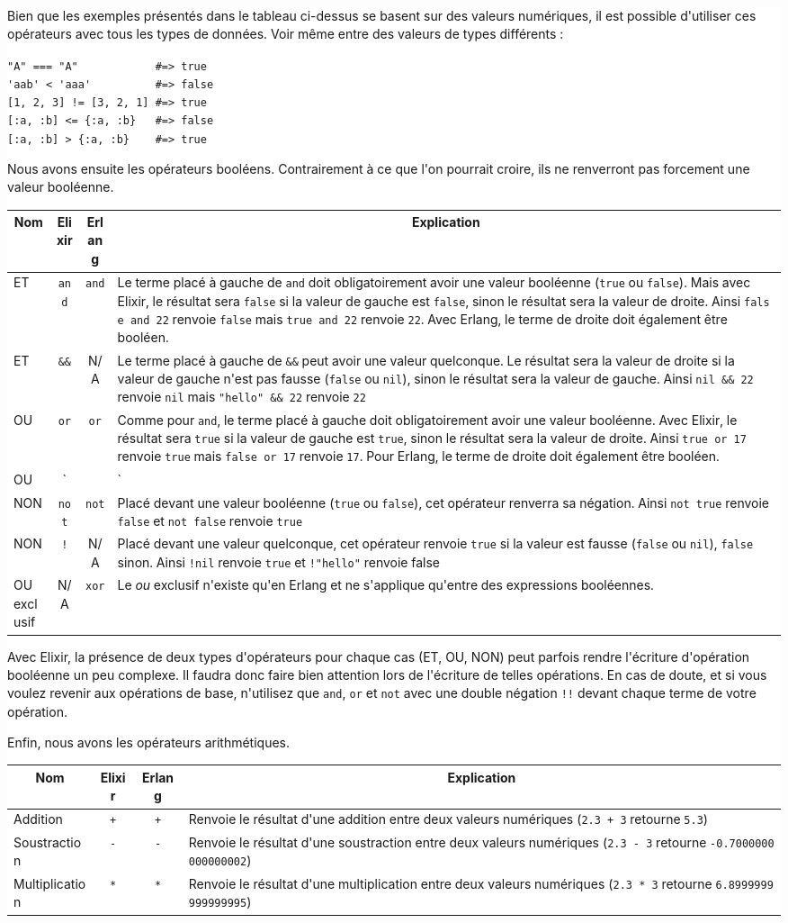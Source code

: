 Bien que les exemples présentés dans le tableau ci-dessus se basent sur des valeurs numériques, il est possible d'utiliser ces opérateurs avec tous les types de données. Voir même entre des valeurs de types différents :

```
"A" === "A"            #=> true
'aab' < 'aaa'          #=> false
[1, 2, 3] != [3, 2, 1] #=> true
[:a, :b] <= {:a, :b}   #=> false
[:a, :b] > {:a, :b}    #=> true
```

Nous avons ensuite les opérateurs booléens. Contrairement à ce que l'on pourrait croire, ils ne renverront pas forcement une valeur booléenne. 

| Nom         | Elixir   | Erlang   | Explication                                                                                                                                                                                                                                                                                                                                                         |
| ------      | :------: | :------: | ------                                                                                                                                                                                                                                                                                                                                                              |
| ET          | `and`    | `and`    | Le terme placé à gauche de `and` doit obligatoirement avoir une valeur booléenne (`true` ou `false`). Mais avec Elixir, le résultat sera `false` si la valeur de gauche est `false`, sinon le résultat sera la valeur de droite. Ainsi `false and 22` renvoie `false` mais `true and 22` renvoie `22`. Avec Erlang, le terme de droite doit également être booléen. |
| ET          | `&&`     | N/A      | Le terme placé à gauche de `&&` peut avoir une valeur quelconque. Le résultat sera la valeur de droite si la valeur de gauche n'est pas fausse (`false` ou `nil`), sinon le résultat sera la valeur de gauche. Ainsi `nil && 22` renvoie `nil` mais `"hello" && 22` renvoie `22`                                                                                    |
| OU          | `or`     | `or`     | Comme pour `and`, le terme placé à gauche doit obligatoirement avoir une valeur booléenne. Avec Elixir, le résultat sera `true` si la valeur de gauche est `true`, sinon le résultat sera la valeur de droite. Ainsi `true or 17` renvoie `true` mais `false or 17` renvoie `17`. Pour Erlang, le terme de droite doit également être booléen.                      |
| OU          | `||`     | N/A      | Le terme placé à gauche de `||` peut avoir une valeur quelconque. Le résultat sera la valeur de droite si elle n'est pas fausse (`false` ou `nil`), sinon le résultat sera la valeur de gauche. Ainsi `nil || "world"` renvoie `"world"` mais `"hello" || "world"` renvoie `"hello"`                                                                                |
| NON         | `not`    | `not`    | Placé devant une valeur booléenne (`true` ou `false`), cet opérateur renverra sa négation. Ainsi `not true` renvoie `false` et `not false` renvoie `true`                                                                                                                                                                                                           |
| NON         | `!`      | N/A      | Placé devant une valeur quelconque, cet opérateur renvoie `true` si la valeur est fausse (`false` ou `nil`), `false` sinon. Ainsi `!nil` renvoie `true` et `!"hello"` renvoie false                                                                                                                                                                                 |
| OU exclusif | N/A      | `xor`    | Le _ou_ exclusif n'existe qu'en Erlang et ne s'applique qu'entre des expressions booléennes.                                                                                                                                                                                                                                                                        |

Avec Elixir, la présence de deux types d'opérateurs pour chaque cas (ET, OU, NON) peut parfois rendre l'écriture d'opération booléenne un peu complexe. Il faudra donc faire bien attention lors de l'écriture de telles opérations. En cas de doute, et si vous voulez revenir aux opérations de base, n'utilisez que `and`, `or` et `not` avec une double négation `!!` devant chaque terme de votre opération.

Enfin, nous avons les opérateurs arithmétiques.

| Nom                          | Elixir   | Erlang   | Explication                                                                                                                                                                                           |
| ------                       | :------: | :------: | ------                                                                                                                                                                                                |
| Addition                     | `+`      | `+`      | Renvoie le résultat d'une addition entre deux valeurs numériques (`2.3 + 3` retourne `5.3`)                                                                                                           |
| Soustraction                 | `-`      | `-`      | Renvoie le résultat d'une soustraction entre deux valeurs numériques (`2.3 - 3` retourne `-0.7000000000000002`)                                                                                       |
| Multiplication               | `*`      | `*`      | Renvoie le résultat d'une multiplication entre deux valeurs numériques (`2.3 * 3` retourne `6.8999999999999995`)                                                                                      |

[^RB-SYMBOL]: [http://www.ruby-doc.org/core-2.0/Symbol.html](http://www.ruby-doc.org/core-2.0/Symbol.html)
[^ERL-SYNTAX-BIT]: [http://www.erlang.org/doc/programming_examples/bit_syntax.html](http://www.erlang.org/doc/programming_examples/bit_syntax.html)
[^IEEE-754]: [http://fr.wikipedia.org/wiki/IEEE_754](http://fr.wikipedia.org/wiki/IEEE_754)
[^BIN-CONVERT]: [http://www.binaryconvert.com](http://www.binaryconvert.com)
[^SCALA-ACTOR]: [http://www.scala-lang.org/old/node/242](http://www.scala-lang.org/old/node/242)
[^PCRE]: [http://en.wikipedia.org/wiki/PCRE](http://en.wikipedia.org/wiki/PCRE)